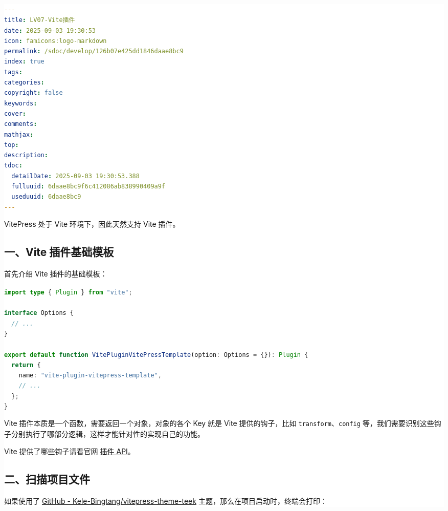 ```yaml
---
title: LV07-Vite插件
date: 2025-09-03 19:30:53
icon: famicons:logo-markdown
permalink: /sdoc/develop/126b07e425dd1846daae8bc9
index: true
tags:
categories:
copyright: false
keywords:
cover:
comments:
mathjax:
top:
description:
tdoc:
  detailDate: 2025-09-03 19:30:53.388
  fulluuid: 6daae8bc9f6c412086ab838990409a9f
  useduuid: 6daae8bc9
---
```


VitePress 处于 Vite 环境下，因此天然支持 Vite 插件。

## 一、Vite 插件基础模板

首先介绍 Vite 插件的基础模板：

```ts
import type { Plugin } from "vite";

interface Options {
  // ...
}

export default function VitePluginVitePressTemplate(option: Options = {}): Plugin {
  return {
    name: "vite-plugin-vitepress-template",
    // ...
  };
}
```

Vite 插件本质是一个函数，需要返回一个对象，对象的各个 Key 就是 Vite 提供的钩子，比如 `transform`、`config` 等，我们需要识别这些钩子分别执行了哪部分逻辑，这样才能针对性的实现自己的功能。

Vite 提供了哪些钩子请看官网 [插件 API](https://cn.vite.dev/guide/api-plugin.html#config)。

## 二、扫描项目文件

如果使用了 [GitHub - Kele-Bingtang/vitepress-theme-teek](https://github.com/Kele-Bingtang/vitepress-theme-teek) 主题，那么在项目启动时，终端会打印：
